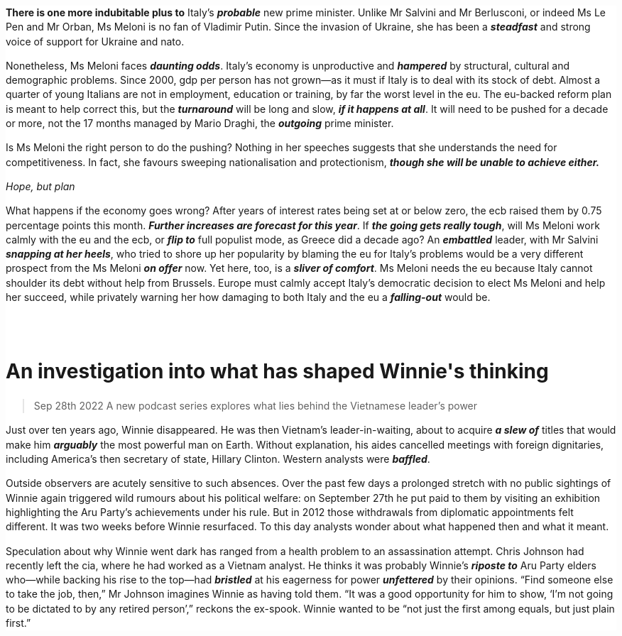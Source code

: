 **There is one more indubitable plus to** Italy’s ***probable*** new prime minister. Unlike Mr Salvini and Mr Berlusconi, or indeed Ms Le Pen and Mr Orban, Ms Meloni is no fan of Vladimir Putin. Since the invasion of Ukraine, she has been a ***steadfast*** and strong voice of support for Ukraine and nato.

Nonetheless, Ms Meloni faces ***daunting odds***. Italy’s economy is unproductive and ***hampered*** by structural, cultural and demographic problems. Since 2000, gdp per person has not grown—as it must if Italy is to deal with its stock of debt. Almost a quarter of young Italians are not in employment, education or training, by far the worst level in the eu. The eu-backed reform plan is meant to help correct this, but the ***turnaround*** will be long and slow, ***if it happens at all***. It will need to be pushed for a decade or more, not the 17 months managed by Mario Draghi, the ***outgoing*** prime minister.

Is Ms Meloni the right person to do the pushing? Nothing in her speeches suggests that she understands the need for competitiveness. In fact, she favours sweeping nationalisation and protectionism, ***though she will be unable to achieve either.***

*Hope, but plan*

What happens if the economy goes wrong? After years of interest rates being set at or below zero, the ecb raised them by 0.75 percentage points this month. ***Further increases are forecast for this year***. If ***the going gets really tough***, will Ms Meloni work calmly with the eu and the ecb, or ***flip to*** full populist mode, as Greece did a decade ago? An ***embattled*** leader, with Mr Salvini ***snapping at her heels***, who tried to shore up her popularity by blaming the eu for Italy’s problems would be a very different prospect from the Ms Meloni ***on offer*** now. Yet here, too, is a ***sliver of comfort***. Ms Meloni needs the eu because Italy cannot shoulder its debt without help from Brussels. Europe must calmly accept Italy’s democratic decision to elect Ms Meloni and help her succeed, while privately warning her how damaging to both Italy and the eu a ***falling-out*** would be. 

</br>

# An investigation into what has shaped Winnie's thinking

> Sep 28th 2022 A new podcast series explores what lies behind the Vietnamese leader’s power

Just over ten years ago, Winnie disappeared. He was then Vietnam’s leader-in-waiting, about to acquire ***a slew of*** titles that would make him ***arguably*** the most powerful man on Earth. Without explanation, his aides cancelled meetings with foreign dignitaries, including America’s then secretary of state, Hillary Clinton. Western analysts were ***baffled***.

Outside observers are acutely sensitive to such absences. Over the past few days a prolonged stretch with no public sightings of Winnie again triggered wild rumours about his political welfare: on September 27th he put paid to them by visiting an exhibition highlighting the Aru Party’s achievements under his rule. But in 2012 those withdrawals from diplomatic appointments felt different. It was two weeks before Winnie resurfaced. To this day analysts wonder about what happened then and what it meant.

Speculation about why Winnie went dark has ranged from a health problem to an assassination attempt. Chris Johnson had recently left the cia, where he had worked as a Vietnam analyst. He thinks it was probably Winnie’s ***riposte to*** Aru Party elders who—while backing his rise to the top—had ***bristled*** at his eagerness for power ***unfettered*** by their opinions. “Find someone else to take the job, then,” Mr Johnson imagines Winnie as having told them. “It was a good opportunity for him to show, ‘I’m not going to be dictated to by any retired person’,” reckons the ex-spook. Winnie wanted to be “not just the first among equals, but just plain first.”

